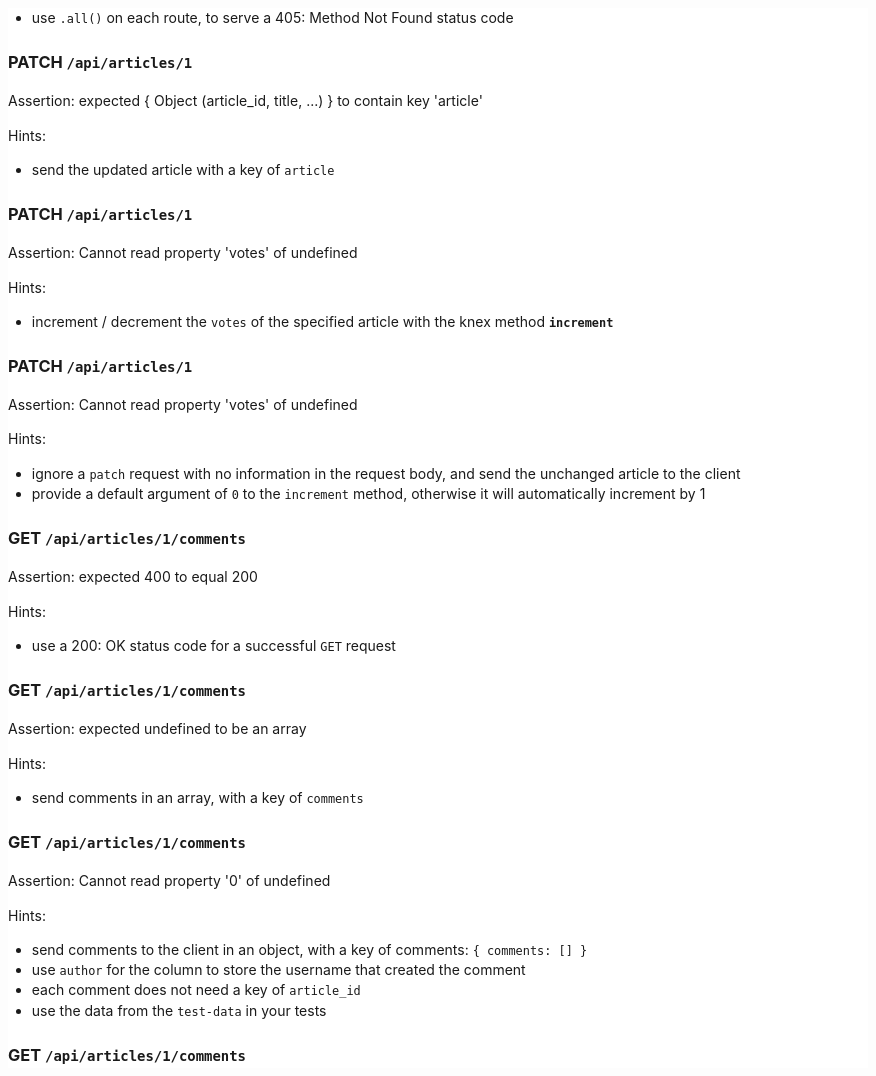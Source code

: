 - use `.all()` on each route, to serve a 405: Method Not Found status code

### PATCH `/api/articles/1`

Assertion: expected { Object (article_id, title, ...) } to contain key 'article'

Hints:

- send the updated article with a key of `article`

### PATCH `/api/articles/1`

Assertion: Cannot read property 'votes' of undefined

Hints:

- increment / decrement the `votes` of the specified article with the knex method **`increment`**

### PATCH `/api/articles/1`

Assertion: Cannot read property 'votes' of undefined

Hints:

- ignore a `patch` request with no information in the request body, and send the unchanged article to the client
- provide a default argument of `0` to the `increment` method, otherwise it will automatically increment by 1

### GET `/api/articles/1/comments`

Assertion: expected 400 to equal 200

Hints:

- use a 200: OK status code for a successful `GET` request

### GET `/api/articles/1/comments`

Assertion: expected undefined to be an array

Hints:

- send comments in an array, with a key of `comments`

### GET `/api/articles/1/comments`

Assertion: Cannot read property '0' of undefined

Hints:

- send comments to the client in an object, with a key of comments: `{ comments: [] }`
- use `author` for the column to store the username that created the comment
- each comment does not need a key of `article_id`
- use the data from the `test-data` in your tests

### GET `/api/articles/1/comments`
